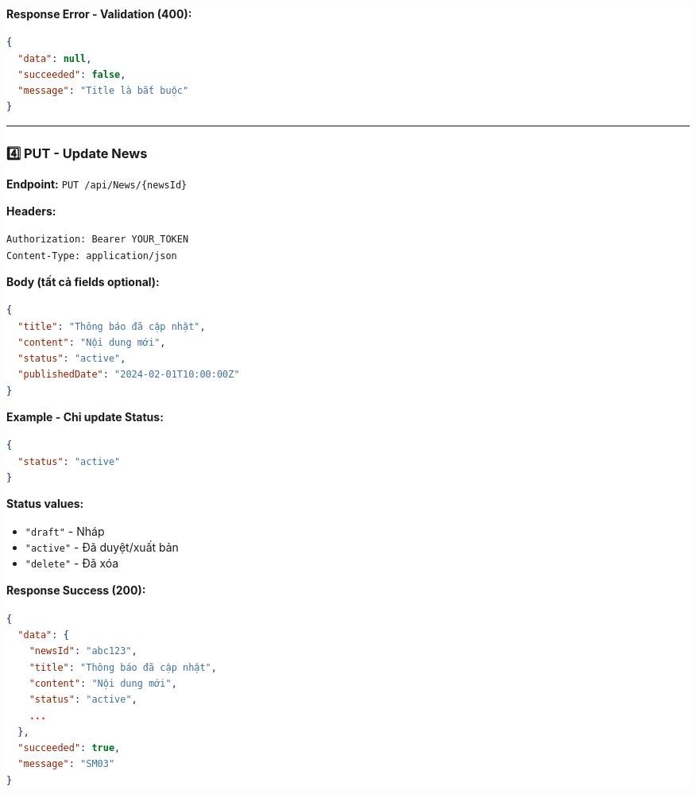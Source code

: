 **Response Error - Validation (400):**
```json
{
  "data": null,
  "succeeded": false,
  "message": "Title là bắt buộc"
}
```

---

### 4️⃣ **PUT - Update News**

**Endpoint:** `PUT /api/News/{newsId}`

**Headers:**
```
Authorization: Bearer YOUR_TOKEN
Content-Type: application/json
```

**Body (tất cả fields optional):**
```json
{
  "title": "Thông báo đã cập nhật",
  "content": "Nội dung mới",
  "status": "active",
  "publishedDate": "2024-02-01T10:00:00Z"
}
```

**Example - Chỉ update Status:**
```json
{
  "status": "active"
}
```

**Status values:**
- `"draft"` - Nháp
- `"active"` - Đã duyệt/xuất bản
- `"delete"` - Đã xóa

**Response Success (200):**
```json
{
  "data": {
    "newsId": "abc123",
    "title": "Thông báo đã cập nhật",
    "content": "Nội dung mới",
    "status": "active",
    ...
  },
  "succeeded": true,
  "message": "SM03"
}
```
